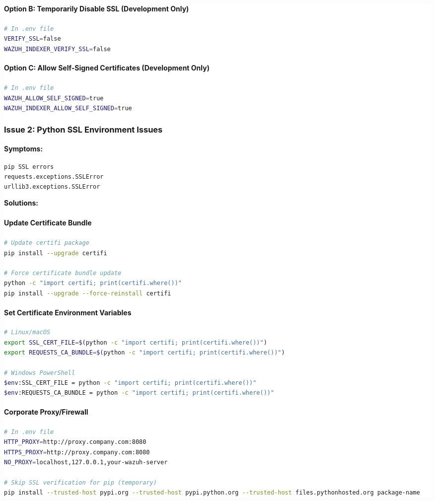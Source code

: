 #### Option B: Temporarily Disable SSL (Development Only)
```bash
# In .env file
VERIFY_SSL=false
WAZUH_INDEXER_VERIFY_SSL=false
```

#### Option C: Allow Self-Signed Certificates (Development Only)
```bash
# In .env file
WAZUH_ALLOW_SELF_SIGNED=true
WAZUH_INDEXER_ALLOW_SELF_SIGNED=true
```

### Issue 2: Python SSL Environment Issues

**Symptoms:**
```
pip SSL errors
requests.exceptions.SSLError
urllib3.exceptions.SSLError
```

**Solutions:**

#### Update Certificate Bundle
```bash
# Update certifi package
pip install --upgrade certifi

# Force certificate bundle update
python -c "import certifi; print(certifi.where())"
pip install --upgrade --force-reinstall certifi
```

#### Set Certificate Environment Variables
```bash
# Linux/macOS
export SSL_CERT_FILE=$(python -c "import certifi; print(certifi.where())")
export REQUESTS_CA_BUNDLE=$(python -c "import certifi; print(certifi.where())")

# Windows PowerShell
$env:SSL_CERT_FILE = python -c "import certifi; print(certifi.where())"
$env:REQUESTS_CA_BUNDLE = python -c "import certifi; print(certifi.where())"
```

#### Corporate Proxy/Firewall
```bash
# In .env file
HTTP_PROXY=http://proxy.company.com:8080
HTTPS_PROXY=http://proxy.company.com:8080
NO_PROXY=localhost,127.0.0.1,your-wazuh-server

# Skip SSL verification for pip (temporary)
pip install --trusted-host pypi.org --trusted-host pypi.python.org --trusted-host files.pythonhosted.org package-name
```
